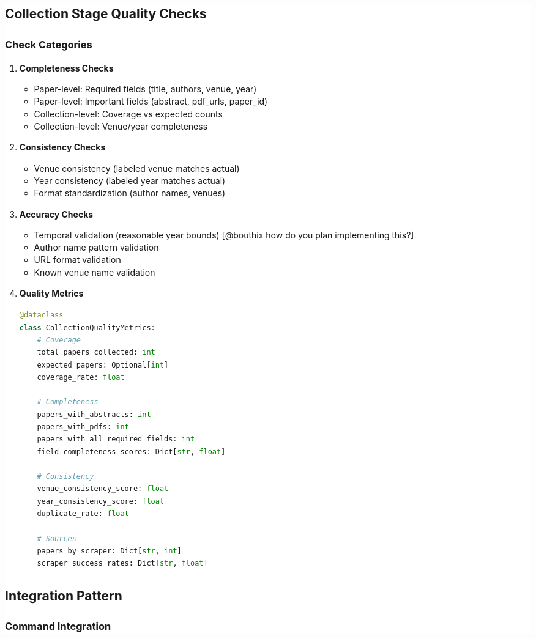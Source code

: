 ## Collection Stage Quality Checks

### Check Categories

1. **Completeness Checks**
   - Paper-level: Required fields (title, authors, venue, year)
   - Paper-level: Important fields (abstract, pdf_urls, paper_id)
   - Collection-level: Coverage vs expected counts
   - Collection-level: Venue/year completeness

2. **Consistency Checks**
   - Venue consistency (labeled venue matches actual)
   - Year consistency (labeled year matches actual)
   - Format standardization (author names, venues)

3. **Accuracy Checks**
   - Temporal validation (reasonable year bounds)
   [@bouthix how do you plan implementing this?]
   - Author name pattern validation
   - URL format validation
   - Known venue name validation

4. **Quality Metrics**
   ```python
   @dataclass
   class CollectionQualityMetrics:
       # Coverage
       total_papers_collected: int
       expected_papers: Optional[int]
       coverage_rate: float

       # Completeness
       papers_with_abstracts: int
       papers_with_pdfs: int
       papers_with_all_required_fields: int
       field_completeness_scores: Dict[str, float]

       # Consistency
       venue_consistency_score: float
       year_consistency_score: float
       duplicate_rate: float

       # Sources
       papers_by_scraper: Dict[str, int]
       scraper_success_rates: Dict[str, float]
   ```

## Integration Pattern

### Command Integration
